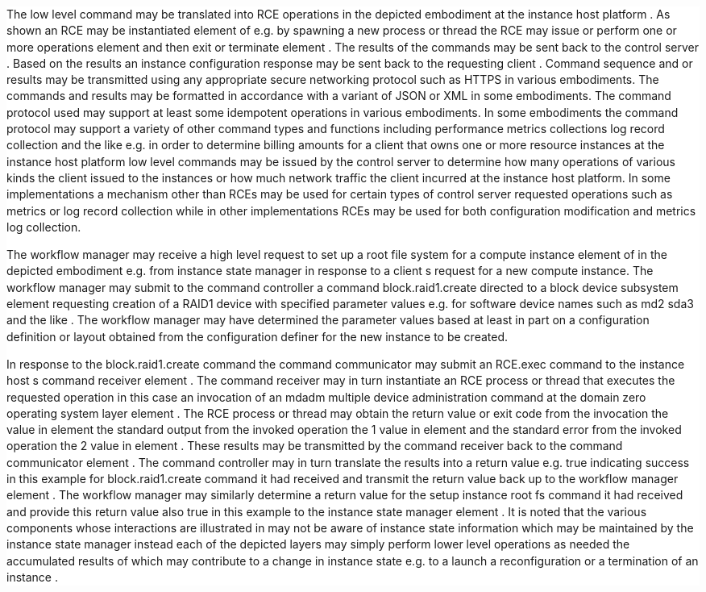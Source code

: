 The low level command may be translated into RCE operations in the depicted embodiment at the instance host platform . As shown an RCE may be instantiated element of e.g. by spawning a new process or thread the RCE may issue or perform one or more operations element and then exit or terminate element . The results of the commands may be sent back to the control server . Based on the results an instance configuration response may be sent back to the requesting client . Command sequence and or results may be transmitted using any appropriate secure networking protocol such as HTTPS in various embodiments. The commands and results may be formatted in accordance with a variant of JSON or XML in some embodiments. The command protocol used may support at least some idempotent operations in various embodiments. In some embodiments the command protocol may support a variety of other command types and functions including performance metrics collections log record collection and the like e.g. in order to determine billing amounts for a client that owns one or more resource instances at the instance host platform low level commands may be issued by the control server to determine how many operations of various kinds the client issued to the instances or how much network traffic the client incurred at the instance host platform. In some implementations a mechanism other than RCEs may be used for certain types of control server requested operations such as metrics or log record collection while in other implementations RCEs may be used for both configuration modification and metrics log collection.

The workflow manager may receive a high level request to set up a root file system for a compute instance element of in the depicted embodiment e.g. from instance state manager in response to a client s request for a new compute instance. The workflow manager may submit to the command controller a command block.raid1.create directed to a block device subsystem element requesting creation of a RAID1 device with specified parameter values e.g. for software device names such as md2 sda3 and the like . The workflow manager may have determined the parameter values based at least in part on a configuration definition or layout obtained from the configuration definer for the new instance to be created.

In response to the block.raid1.create command the command communicator may submit an RCE.exec command to the instance host s command receiver element . The command receiver may in turn instantiate an RCE process or thread that executes the requested operation in this case an invocation of an mdadm multiple device administration command at the domain zero operating system layer element . The RCE process or thread may obtain the return value or exit code from the invocation the value in element the standard output from the invoked operation the 1 value in element and the standard error from the invoked operation the 2 value in element . These results may be transmitted by the command receiver back to the command communicator element . The command controller may in turn translate the results into a return value e.g. true indicating success in this example for block.raid1.create command it had received and transmit the return value back up to the workflow manager element . The workflow manager may similarly determine a return value for the setup instance root fs command it had received and provide this return value also true in this example to the instance state manager element . It is noted that the various components whose interactions are illustrated in may not be aware of instance state information which may be maintained by the instance state manager instead each of the depicted layers may simply perform lower level operations as needed the accumulated results of which may contribute to a change in instance state e.g. to a launch a reconfiguration or a termination of an instance .
